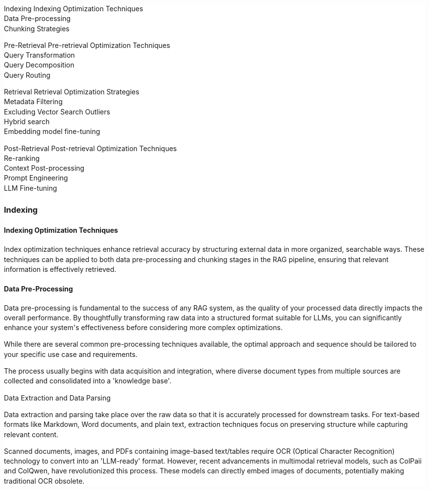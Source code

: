 Indexing
Indexing Optimization Techniques  
Data Pre-processing  
Chunking Strategies  

Pre-Retrieval
Pre-retrieval Optimization Techniques  
Query Transformation  
Query Decomposition  
Query Routing  

Retrieval
Retrieval Optimization Strategies  
Metadata Filtering  
Excluding Vector Search Outliers  
Hybrid search  
Embedding model fine-tuning  

Post-Retrieval
Post-retrieval Optimization Techniques  
Re-ranking  
Context Post-processing  
Prompt Engineering  
LLM Fine-tuning  

### Indexing

#### Indexing Optimization Techniques

Index optimization techniques enhance retrieval accuracy by structuring external data in more organized, searchable ways. These techniques can be applied to both data pre-processing and chunking stages in the RAG pipeline, ensuring that relevant information is effectively retrieved.

#### Data Pre-Processing

Data pre-processing is fundamental to the success of any RAG system, as the quality of your processed data directly impacts the overall performance. By thoughtfully transforming raw data into a structured format suitable for LLMs, you can significantly enhance your system's effectiveness before considering more complex optimizations.

While there are several common pre-processing techniques available, the optimal approach and sequence should be tailored to your specific use case and requirements.

The process usually begins with data acquisition and integration, where diverse document types from multiple sources are collected and consolidated into a 'knowledge base'.

Data Extraction and Data Parsing

Data extraction and parsing take place over the raw data so that it is accurately processed for downstream tasks. For text-based formats like Markdown, Word documents, and plain text, extraction techniques focus on preserving structure while capturing relevant content.

Scanned documents, images, and PDFs containing image-based text/tables require OCR (Optical Character Recognition) technology to convert into an 'LLM-ready' format. However, recent advancements in multimodal retrieval models, such as ColPaii and ColQwen, have revolutionized this process. These models can directly embed images of documents, potentially making traditional OCR obsolete.
